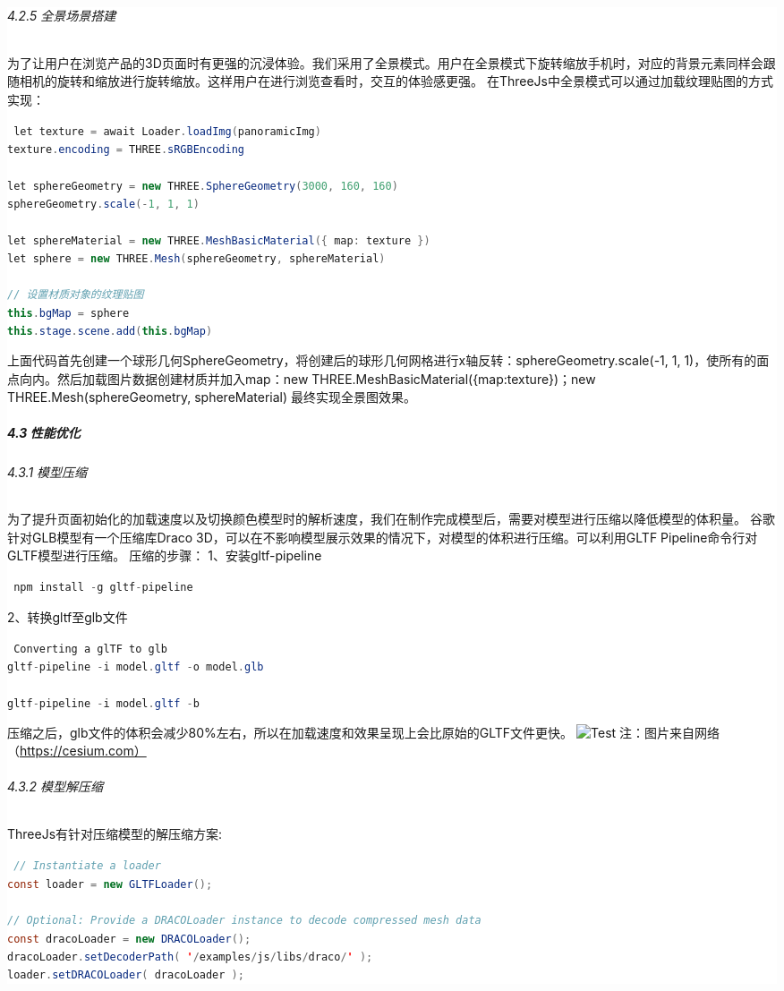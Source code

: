 ###### 4.2.5 全景场景搭建 
为了让用户在浏览产品的3D页面时有更强的沉浸体验。我们采用了全景模式。用户在全景模式下旋转缩放手机时，对应的背景元素同样会跟随相机的旋转和缩放进行旋转缩放。这样用户在进行浏览查看时，交互的体验感更强。 
在ThreeJs中全景模式可以通过加载纹理贴图的方式实现： 
 
 ```java 
  let texture = await Loader.loadImg(panoramicImg)
texture.encoding = THREE.sRGBEncoding

let sphereGeometry = new THREE.SphereGeometry(3000, 160, 160)
sphereGeometry.scale(-1, 1, 1)

let sphereMaterial = new THREE.MeshBasicMaterial({ map: texture })
let sphere = new THREE.Mesh(sphereGeometry, sphereMaterial)

// 设置材质对象的纹理贴图
this.bgMap = sphere
this.stage.scene.add(this.bgMap)
  ``` 
  
上面代码首先创建一个球形几何SphereGeometry，将创建后的球形几何网格进行x轴反转：sphereGeometry.scale(-1, 1, 1)，使所有的面点向内。然后加载图片数据创建材质并加入map：new THREE.MeshBasicMaterial({map:texture})；new THREE.Mesh(sphereGeometry, sphereMaterial) 最终实现全景图效果。 
  
 
##### 4.3 性能优化 
 
###### 4.3.1 模型压缩 
为了提升页面初始化的加载速度以及切换颜色模型时的解析速度，我们在制作完成模型后，需要对模型进行压缩以降低模型的体积量。 
谷歌针对GLB模型有一个压缩库Draco 3D，可以在不影响模型展示效果的情况下，对模型的体积进行压缩。可以利用GLTF Pipeline命令行对GLTF模型进行压缩。 
压缩的步骤： 
1、安装gltf-pipeline 
 
 ```java 
  npm install -g gltf-pipeline
  ``` 
  
2、转换gltf至glb文件 
 
 ```java 
  Converting a glTF to glb
gltf-pipeline -i model.gltf -o model.glb

gltf-pipeline -i model.gltf -b
  ``` 
  
压缩之后，glb文件的体积会减少80%左右，所以在加载速度和效果呈现上会比原始的GLTF文件更快。 
![Test](https://static001.geekbang.org/infoq/e3/e33c7103073584525c9f3f7f4c4886fb.gif  '2D+1D - vivo官网Web 3D应用开发与实战') 
注：图片来自网络（https://cesium.com） 
 
###### 4.3.2 模型解压缩 
ThreeJs有针对压缩模型的解压缩方案: 
 
 ```java 
  // Instantiate a loader
const loader = new GLTFLoader();

// Optional: Provide a DRACOLoader instance to decode compressed mesh data
const dracoLoader = new DRACOLoader();
dracoLoader.setDecoderPath( '/examples/js/libs/draco/' );
loader.setDRACOLoader( dracoLoader );
  ``` 
  